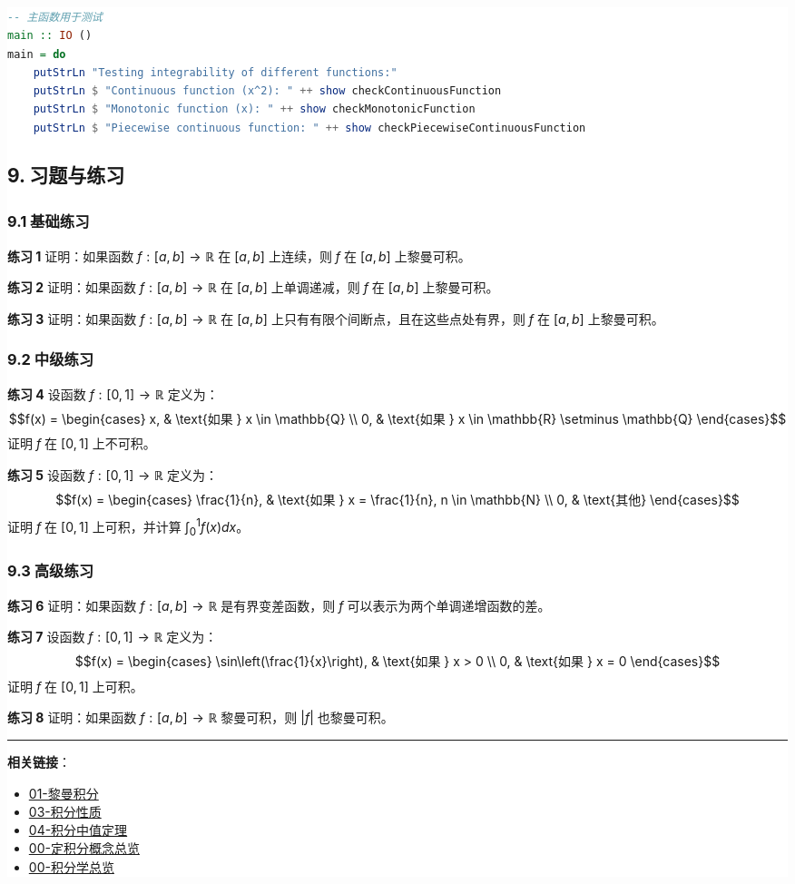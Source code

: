 ```haskell
-- 主函数用于测试
main :: IO ()
main = do
    putStrLn "Testing integrability of different functions:"
    putStrLn $ "Continuous function (x^2): " ++ show checkContinuousFunction
    putStrLn $ "Monotonic function (x): " ++ show checkMonotonicFunction
    putStrLn $ "Piecewise continuous function: " ++ show checkPiecewiseContinuousFunction
```

## 9. 习题与练习

### 9.1 基础练习

**练习 1**
证明：如果函数 $f: [a,b] \to \mathbb{R}$ 在 $[a,b]$ 上连续，则 $f$ 在 $[a,b]$ 上黎曼可积。

**练习 2**
证明：如果函数 $f: [a,b] \to \mathbb{R}$ 在 $[a,b]$ 上单调递减，则 $f$ 在 $[a,b]$ 上黎曼可积。

**练习 3**
证明：如果函数 $f: [a,b] \to \mathbb{R}$ 在 $[a,b]$ 上只有有限个间断点，且在这些点处有界，则 $f$ 在 $[a,b]$ 上黎曼可积。

### 9.2 中级练习

**练习 4**
设函数 $f: [0,1] \to \mathbb{R}$ 定义为：
$$f(x) = \begin{cases}
x, & \text{如果 } x \in \mathbb{Q} \\
0, & \text{如果 } x \in \mathbb{R} \setminus \mathbb{Q}
\end{cases}$$
证明 $f$ 在 $[0,1]$ 上不可积。

**练习 5**
设函数 $f: [0,1] \to \mathbb{R}$ 定义为：
$$f(x) = \begin{cases}
\frac{1}{n}, & \text{如果 } x = \frac{1}{n}, n \in \mathbb{N} \\
0, & \text{其他}
\end{cases}$$
证明 $f$ 在 $[0,1]$ 上可积，并计算 $\int_0^1 f(x) dx$。

### 9.3 高级练习

**练习 6**
证明：如果函数 $f: [a,b] \to \mathbb{R}$ 是有界变差函数，则 $f$ 可以表示为两个单调递增函数的差。

**练习 7**
设函数 $f: [0,1] \to \mathbb{R}$ 定义为：
$$f(x) = \begin{cases}
\sin\left(\frac{1}{x}\right), & \text{如果 } x > 0 \\
0, & \text{如果 } x = 0
\end{cases}$$
证明 $f$ 在 $[0,1]$ 上可积。

**练习 8**
证明：如果函数 $f: [a,b] \to \mathbb{R}$ 黎曼可积，则 $|f|$ 也黎曼可积。

---

**相关链接**：
- [01-黎曼积分](../01-黎曼积分.md)
- [03-积分性质](../03-积分性质.md)
- [04-积分中值定理](../04-积分中值定理.md)
- [00-定积分概念总览](./00-定积分概念总览.md)
- [00-积分学总览](../00-积分学总览.md) 
